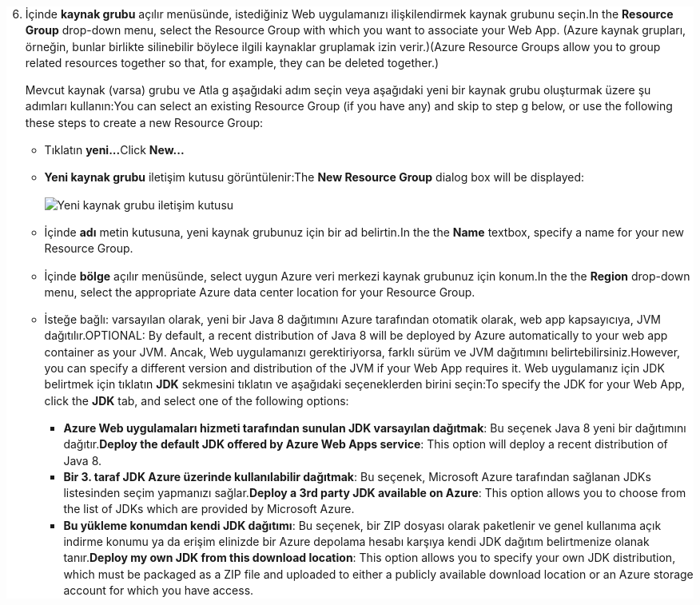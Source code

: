    6. <span data-ttu-id="c3ada-164">İçinde **kaynak grubu** açılır menüsünde, istediğiniz Web uygulamanızı ilişkilendirmek kaynak grubunu seçin.</span><span class="sxs-lookup"><span data-stu-id="c3ada-164">In the **Resource Group** drop-down menu, select the Resource Group with which you want to associate your Web App.</span></span> <span data-ttu-id="c3ada-165">(Azure kaynak grupları, örneğin, bunlar birlikte silinebilir böylece ilgili kaynaklar gruplamak izin verir.)</span><span class="sxs-lookup"><span data-stu-id="c3ada-165">(Azure Resource Groups allow you to group related resources together so that, for example, they can be deleted together.)</span></span>
      
       <span data-ttu-id="c3ada-166">Mevcut kaynak (varsa) grubu ve Atla g aşağıdaki adım seçin veya aşağıdaki yeni bir kaynak grubu oluşturmak üzere şu adımları kullanın:</span><span class="sxs-lookup"><span data-stu-id="c3ada-166">You can select an existing Resource Group (if you have any) and skip to step g below, or use the following these steps to create a new Resource Group:</span></span>
      
      * <span data-ttu-id="c3ada-167">Tıklatın **yeni...**</span><span class="sxs-lookup"><span data-stu-id="c3ada-167">Click **New...**</span></span>
      * <span data-ttu-id="c3ada-168">**Yeni kaynak grubu** iletişim kutusu görüntülenir:</span><span class="sxs-lookup"><span data-stu-id="c3ada-168">The **New Resource Group** dialog box will be displayed:</span></span>
        
          ![Yeni kaynak grubu iletişim kutusu][08]
      * <span data-ttu-id="c3ada-170">İçinde **adı** metin kutusuna, yeni kaynak grubunuz için bir ad belirtin.</span><span class="sxs-lookup"><span data-stu-id="c3ada-170">In the the **Name** textbox, specify a name for your new Resource Group.</span></span>
      * <span data-ttu-id="c3ada-171">İçinde **bölge** açılır menüsünde, select uygun Azure veri merkezi kaynak grubunuz için konum.</span><span class="sxs-lookup"><span data-stu-id="c3ada-171">In the the **Region** drop-down menu, select the appropriate Azure data center location for your Resource Group.</span></span>
      * <span data-ttu-id="c3ada-172">İsteğe bağlı: varsayılan olarak, yeni bir Java 8 dağıtımını Azure tarafından otomatik olarak, web app kapsayıcıya, JVM dağıtılır.</span><span class="sxs-lookup"><span data-stu-id="c3ada-172">OPTIONAL: By default, a recent distribution of Java 8 will be deployed by Azure automatically to your web app container as your JVM.</span></span> <span data-ttu-id="c3ada-173">Ancak, Web uygulamanızı gerektiriyorsa, farklı sürüm ve JVM dağıtımını belirtebilirsiniz.</span><span class="sxs-lookup"><span data-stu-id="c3ada-173">However, you can specify a different version and distribution of the JVM if your Web App requires it.</span></span> <span data-ttu-id="c3ada-174">Web uygulamanız için JDK belirtmek için tıklatın **JDK** sekmesini tıklatın ve aşağıdaki seçeneklerden birini seçin:</span><span class="sxs-lookup"><span data-stu-id="c3ada-174">To specify the JDK for your Web App, click the **JDK** tab, and select one of the following options:</span></span>
        
        * <span data-ttu-id="c3ada-175">**Azure Web uygulamaları hizmeti tarafından sunulan JDK varsayılan dağıtmak**: Bu seçenek Java 8 yeni bir dağıtımını dağıtır.</span><span class="sxs-lookup"><span data-stu-id="c3ada-175">**Deploy the default JDK offered by Azure Web Apps service**: This option will deploy a recent distribution of Java 8.</span></span>
        * <span data-ttu-id="c3ada-176">**Bir 3. taraf JDK Azure üzerinde kullanılabilir dağıtmak**: Bu seçenek, Microsoft Azure tarafından sağlanan JDKs listesinden seçim yapmanızı sağlar.</span><span class="sxs-lookup"><span data-stu-id="c3ada-176">**Deploy a 3rd party JDK available on Azure**: This option allows you to choose from the list of JDKs which are provided by Microsoft Azure.</span></span>
        * <span data-ttu-id="c3ada-177">**Bu yükleme konumdan kendi JDK dağıtımı**: Bu seçenek, bir ZIP dosyası olarak paketlenir ve genel kullanıma açık indirme konumu ya da erişim elinizde bir Azure depolama hesabı karşıya kendi JDK dağıtım belirtmenize olanak tanır.</span><span class="sxs-lookup"><span data-stu-id="c3ada-177">**Deploy my own JDK from this download location**: This option allows you to specify your own JDK distribution, which must be packaged as a ZIP file and uploaded to either a publicly available download location or an Azure storage account for which you have access.</span></span>
          

[Create a Hello World Web App for Azure in Eclipse]: ./app-service-web-eclipse-create-hello-world-web-app.md
[01]: ./media/app-service-web-eclipse-create-hello-world-web-app/01-Web-Page.png
[02]: ./media/app-service-web-eclipse-create-hello-world-web-app/02-Dynamic-Web-Project.png
[03]: ./media/app-service-web-eclipse-create-hello-world-web-app/03-Context-Menu.png
[04]: ./media/app-service-web-eclipse-create-hello-world-web-app/04-Log-In-Dialog.png
[05]: ./media/app-service-web-eclipse-create-hello-world-web-app/05-Manage-Subscriptions-Dialog.png
[06]: ./media/app-service-web-eclipse-create-hello-world-web-app/06-Deploy-To-Azure-Web-Container.png
[07a]: ./media/app-service-web-eclipse-create-hello-world-web-app/07a-New-Web-App-Container-Dialog.png
[07b]: ./media/app-service-web-eclipse-create-hello-world-web-app/07b-New-Web-App-Container-Dialog.png
[08]: ./media/app-service-web-eclipse-create-hello-world-web-app/08-New-Resource-Group-Dialog.png
[09]: ./media/app-service-web-eclipse-create-hello-world-web-app/09-New-Service-Plan-Dialog.png
[10]: ./media/app-service-web-eclipse-create-hello-world-web-app/10-Completed-Web-App-Container-Dialog.png
[11]: ./media/app-service-web-eclipse-create-hello-world-web-app/11-Completed-Deploy-Dialog.png
[12]: ./media/app-service-web-eclipse-create-hello-world-web-app/12-Activity-Log-View.png
[13]: ./media/app-service-web-eclipse-create-hello-world-web-app/13-Azure-Explorer-Web-App.png
[14]: ./media/app-service-web-eclipse-create-hello-world-web-app/14-publishDropdownButton.png
[15]: ./media/app-service-web-eclipse-create-hello-world-web-app/15-New-Azure-Web-Container.png